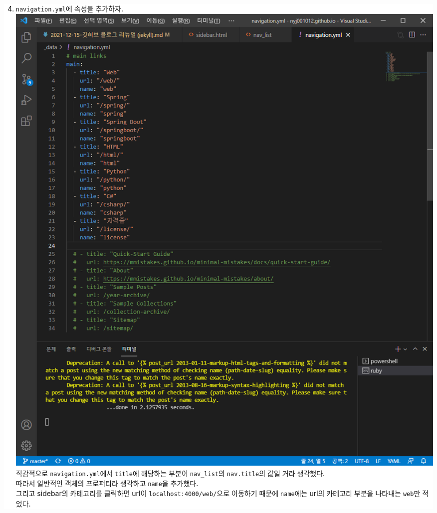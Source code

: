 4. ```navigation.yml```에 속성을 추가하자.
![navigation.yml](/assets/images/page/web/2021-12-18_show_category_count4.png)
직감적으로 ```navigation.yml```에서 ```title```에 해당하는 부분이 ```nav_list```의 ```nav.title```의 값일 거라 생각했다.  
따라서 일반적인 객체의 프로퍼티라 생각하고 ```name```을 추가했다.  
그리고 sidebar의 카테고리를 클릭하면 url이 ```localhost:4000/web/```으로 이동하기 때문에 ```name```에는 url의 카테고리 부분을 나타내는 ```web```만 적었다.
